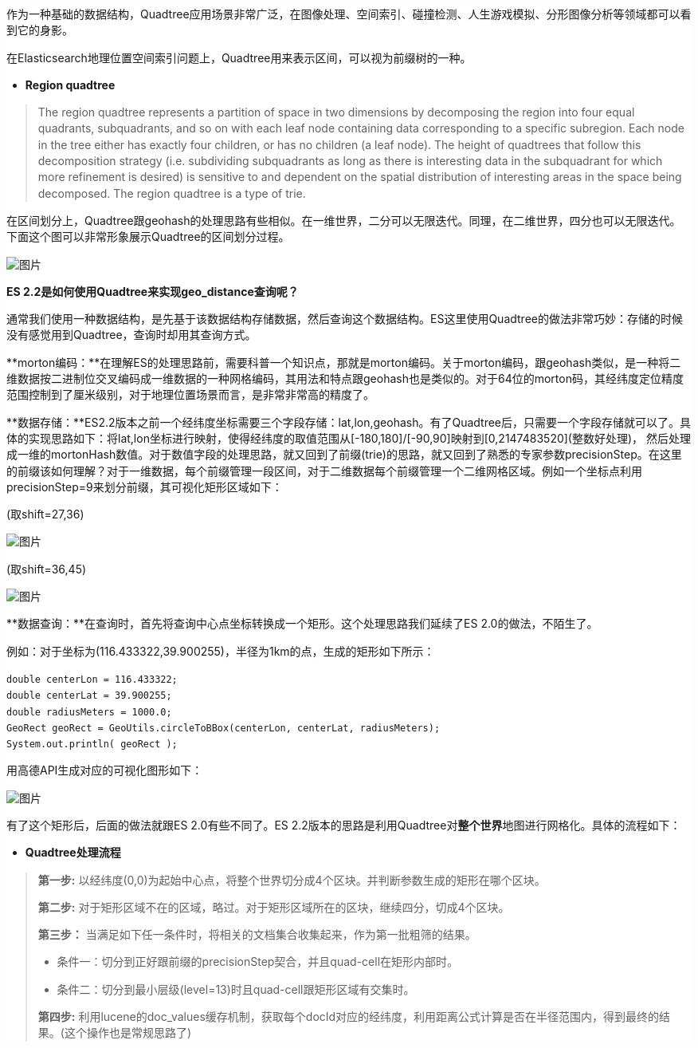 作为一种基础的数据结构，Quadtree应用场景非常广泛，在图像处理、空间索引、碰撞检测、人生游戏模拟、分形图像分析等领域都可以看到它的身影。

在Elasticsearch地理位置空间索引问题上，Quadtree用来表示区间，可以视为前缀树的一种。

*   **Region quadtree**

> The region quadtree represents a partition of space in two dimensions by decomposing the region into four equal quadrants, subquadrants, and so on with each leaf node containing data corresponding to a specific subregion. Each node in the tree either has exactly four children, or has no children (a leaf node). The height of quadtrees that follow this decomposition strategy (i.e. subdividing subquadrants as long as there is interesting data in the subquadrant for which more refinement is desired) is sensitive to and dependent on the spatial distribution of interesting areas in the space being decomposed. The region quadtree is a type of trie.

在区间划分上，Quadtree跟geohash的处理思路有些相似。在一维世界，二分可以无限迭代。同理，在二维世界，四分也可以无限迭代。下面这个图可以非常形象展示Quadtree的区间划分过程。

![图片](https://static001.geekbang.org/infoq/8d/8d77e54305d062293df21838bc256e91.png)

**ES 2.2是如何使用Quadtree来实现geo\_distance查询呢？**

通常我们使用一种数据结构，是先基于该数据结构存储数据，然后查询这个数据结构。ES这里使用Quadtree的做法非常巧妙：存储的时候没有感觉用到Quadtree，查询时却用其查询方式。

**morton编码：**在理解ES的处理思路前，需要科普一个知识点，那就是morton编码。关于morton编码，跟geohash类似，是一种将二维数据按二进制位交叉编码成一维数据的一种网格编码，其用法和特点跟geohash也是类似的。对于64位的morton码，其经纬度定位精度范围控制到了厘米级别，对于地理位置场景而言，是非常非常高的精度了。

**数据存储：**ES2.2版本之前一个经纬度坐标需要三个字段存储：lat,lon,geohash。有了Quadtree后，只需要一个字段存储就可以了。具体的实现思路如下：将lat,lon坐标进行映射，使得经纬度的取值范围从\[-180,180\]/\[-90,90\]映射到\[0,2147483520\](整数好处理)， 然后处理成一维的mortonHash数值。对于数值字段的处理思路，就又回到了前缀(trie)的思路，就又回到了熟悉的专家参数precisionStep。在这里的前缀该如何理解？对于一维数据，每个前缀管理一段区间，对于二维数据每个前缀管理一个二维网格区域。例如一个坐标点利用precisionStep=9来划分前缀，其可视化矩形区域如下：

(取shift=27,36)

![图片](https://static001.geekbang.org/infoq/c7/c73fd86af648aa5f86b18a2fb6d2df60.png)

(取shift=36,45)

![图片](https://static001.geekbang.org/infoq/3e/3ef5d9f6bd8f2f8a9e9ee7ab38301ab4.png)

**数据查询：**在查询时，首先将查询中心点坐标转换成一个矩形。这个处理思路我们延续了ES 2.0的做法，不陌生了。

例如：对于坐标为(116.433322,39.900255)，半径为1km的点，生成的矩形如下所示：

    double centerLon = 116.433322;
    double centerLat = 39.900255;
    double radiusMeters = 1000.0;
    GeoRect geoRect = GeoUtils.circleToBBox(centerLon, centerLat, radiusMeters);
    System.out.println( geoRect );
    

用高德API生成对应的可视化图形如下：

![图片](https://static001.geekbang.org/infoq/bd/bd0f118baaa6c3e8acaeb29c6a6dab52.png)

有了这个矩形后，后面的做法就跟ES 2.0有些不同了。ES 2.2版本的思路是利用Quadtree对**整个世界**地图进行网格化。具体的流程如下：

*   **Quadtree处理流程**

> **第一步:** 以经纬度(0,0)为起始中心点，将整个世界切分成4个区块。并判断参数生成的矩形在哪个区块。
> 
> **第二步:** 对于矩形区域不在的区域，略过。对于矩形区域所在的区块，继续四分，切成4个区块。
> 
> **第三步：** 当满足如下任一条件时，将相关的文档集合收集起来，作为第一批粗筛的结果。
> 
> *   条件一：切分到正好跟前缀的precisionStep契合，并且quad-cell在矩形内部时。
>     
> *   条件二：切分到最小层级(level=13)时且quad-cell跟矩形区域有交集时。
>     
> 
> **第四步:** 利用lucene的doc\_values缓存机制，获取每个docId对应的经纬度，利用距离公式计算是否在半径范围内，得到最终的结果。(这个操作也是常规思路了)
